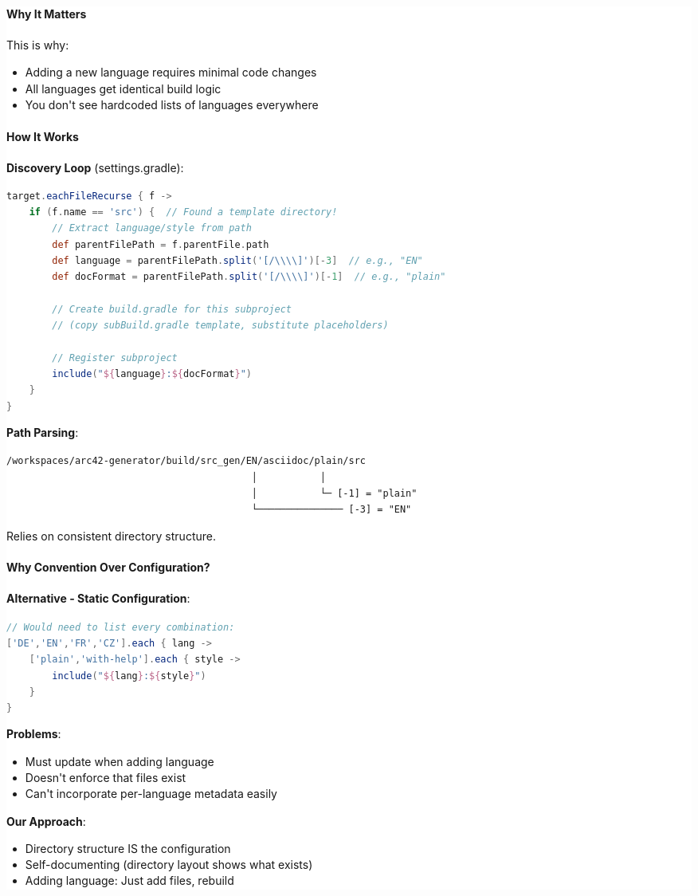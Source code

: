 #### Why It Matters
This is why:
- Adding a new language requires minimal code changes
- All languages get identical build logic
- You don't see hardcoded lists of languages everywhere

#### How It Works
**Discovery Loop** (settings.gradle):
```groovy
target.eachFileRecurse { f ->
    if (f.name == 'src') {  // Found a template directory!
        // Extract language/style from path
        def parentFilePath = f.parentFile.path
        def language = parentFilePath.split('[/\\\\]')[-3]  // e.g., "EN"
        def docFormat = parentFilePath.split('[/\\\\]')[-1]  // e.g., "plain"

        // Create build.gradle for this subproject
        // (copy subBuild.gradle template, substitute placeholders)

        // Register subproject
        include("${language}:${docFormat}")
    }
}
```

**Path Parsing**:
```
/workspaces/arc42-generator/build/src_gen/EN/asciidoc/plain/src
                                           │           │
                                           │           └─ [-1] = "plain"
                                           └─────────────── [-3] = "EN"
```

Relies on consistent directory structure.

#### Why Convention Over Configuration?

**Alternative - Static Configuration**:
```groovy
// Would need to list every combination:
['DE','EN','FR','CZ'].each { lang ->
    ['plain','with-help'].each { style ->
        include("${lang}:${style}")
    }
}
```

**Problems**:
- Must update when adding language
- Doesn't enforce that files exist
- Can't incorporate per-language metadata easily

**Our Approach**:
- Directory structure IS the configuration
- Self-documenting (directory layout shows what exists)
- Adding language: Just add files, rebuild
